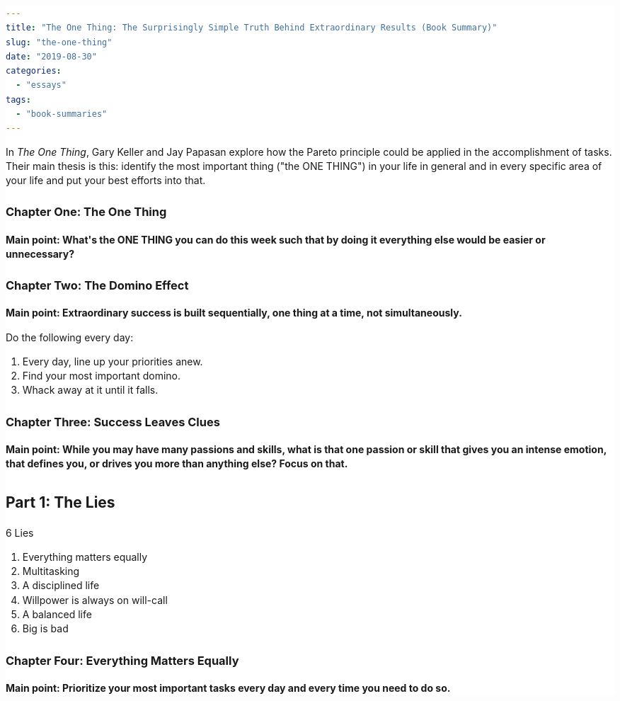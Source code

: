 ```yaml
---
title: "The One Thing: The Surprisingly Simple Truth Behind Extraordinary Results (Book Summary)"
slug: "the-one-thing"
date: "2019-08-30"
categories:
  - "essays"
tags:
  - "book-summaries"
---
```


In _The One Thing_, Gary Keller and Jay Papasan explore how the Pareto principle could be applied in the accomplishment of tasks. Their main thesis is this: identify the most important thing ("the ONE THING") in your life in general and in every specific area of your life and put your best efforts into that.

### Chapter One: The One Thing

**Main point: What's the ONE THING you can do this week such that by doing it everything else would be easier or unnecessary?**

### Chapter Two: The Domino Effect

**Main point: Extraordinary success is built sequentially, one thing at a time, not simultaneously.**

Do the following every day:

1. Every day, line up your priorities anew.
2. Find your most important domino.
3. Whack away at it until it falls.

### Chapter Three: Success Leaves Clues

**Main point: While you may have many passions and skills, what is that one passion or skill that gives you an intense emotion, that defines you, or drives you more than anything else? Focus on that.**

## Part 1: The Lies

6 Lies

1. Everything matters equally
2. Multitasking
3. A disciplined life
4. Willpower is always on will-call
5. A balanced life
6. Big is bad

### Chapter Four: Everything Matters Equally

**Main point: Prioritize your most important tasks every day and every time you need to do so.**
